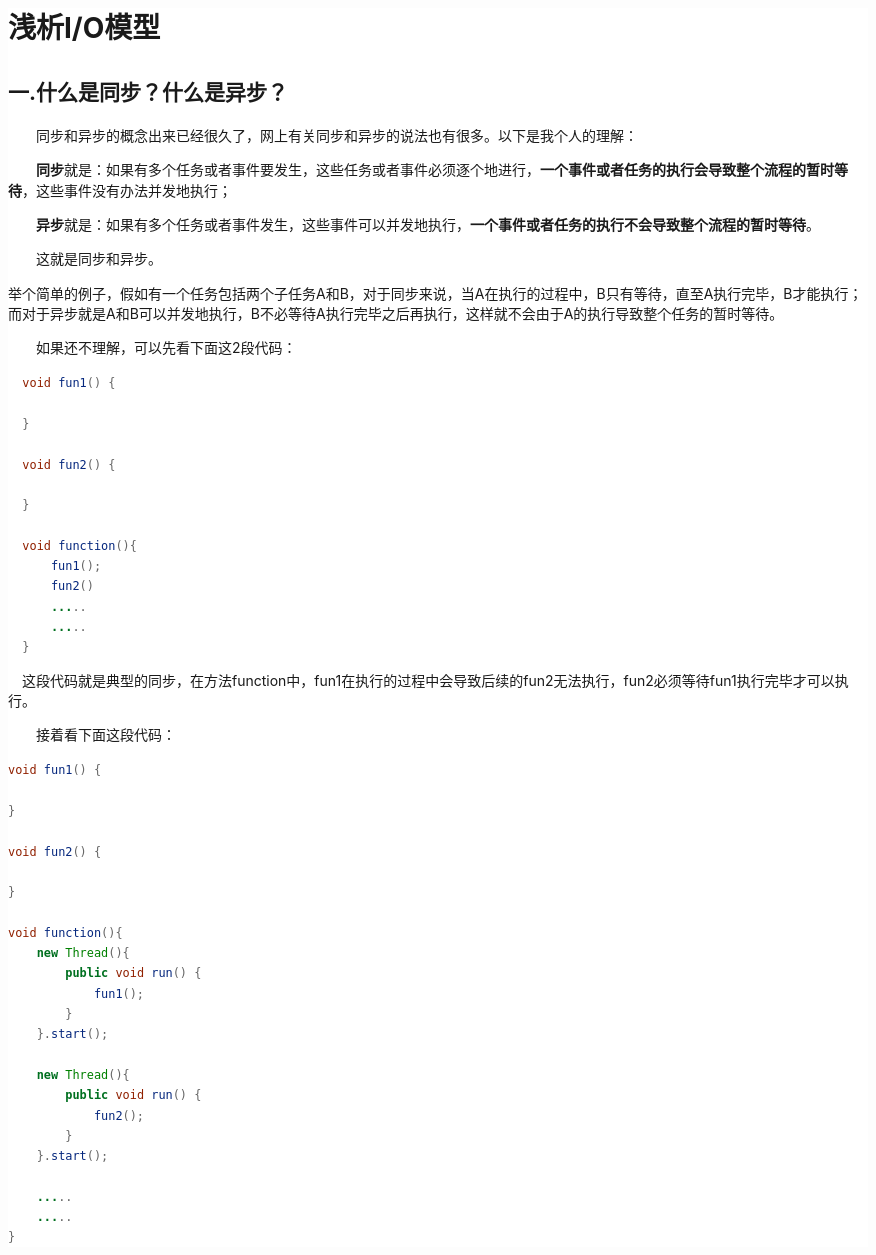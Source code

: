 # 浅析I/O模型

## 一.什么是同步？什么是异步？

　　同步和异步的概念出来已经很久了，网上有关同步和异步的说法也有很多。以下是我个人的理解：

　　**同步**就是：如果有多个任务或者事件要发生，这些任务或者事件必须逐个地进行，**一个事件或者任务的执行会导致整个流程的暂时等待**，这些事件没有办法并发地执行；

　　**异步**就是：如果有多个任务或者事件发生，这些事件可以并发地执行，**一个事件或者任务的执行不会导致整个流程的暂时等待**。

　　这就是同步和异步。

举个简单的例子，假如有一个任务包括两个子任务A和B，对于同步来说，当A在执行的过程中，B只有等待，直至A执行完毕，B才能执行；而对于异步就是A和B可以并发地执行，B不必等待A执行完毕之后再执行，这样就不会由于A的执行导致整个任务的暂时等待。

　　如果还不理解，可以先看下面这2段代码：

```java
  void fun1() {
       
  }
   
  void fun2() {
       
  }
   
  void function(){
      fun1();
      fun2()
      .....
      .....
  }
```

 　这段代码就是典型的同步，在方法function中，fun1在执行的过程中会导致后续的fun2无法执行，fun2必须等待fun1执行完毕才可以执行。

　　接着看下面这段代码：

```java
void fun1() {
     
}
 
void fun2() {
     
}
 
void function(){
    new Thread(){
        public void run() {
            fun1();
        }
    }.start();
     
    new Thread(){
        public void run() {
            fun2();
        }
    }.start();
 
    .....
    .....
}
```
